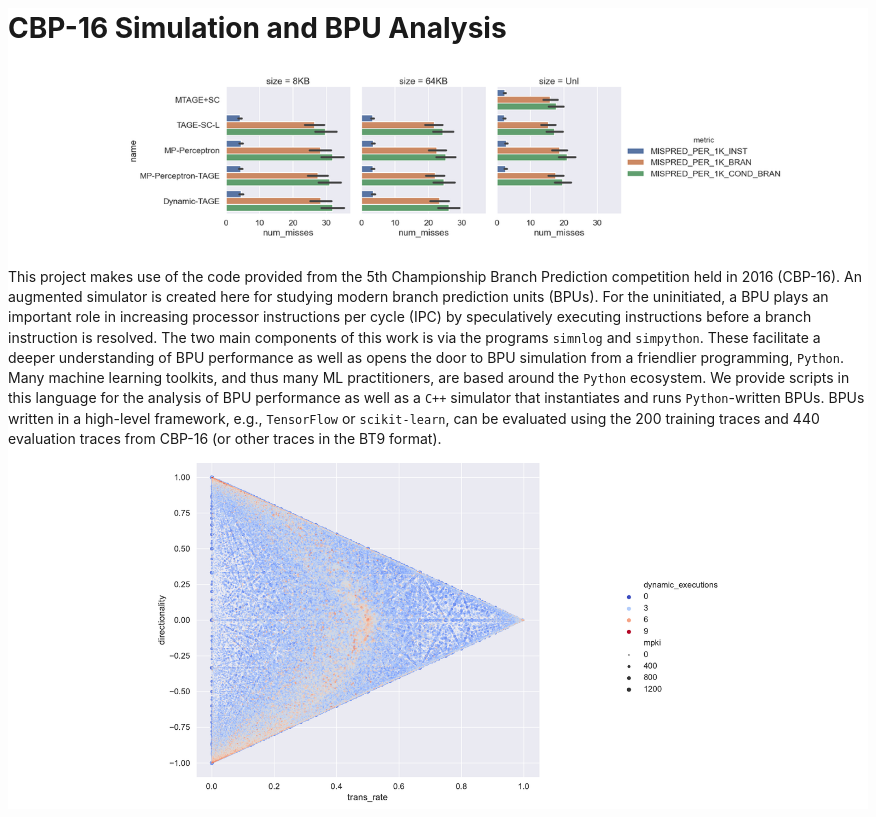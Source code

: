 # CBP-16 Simulation and BPU Analysis

<p align="center">
    <img src="static/cbp_results.png" width="700px" />
</p>

This project makes use of the code provided from the 5th Championship Branch Prediction
competition held in 2016 (CBP-16). An augmented simulator is created here for studying
modern branch prediction units (BPUs). For the uninitiated, a BPU plays an important role
in increasing processor instructions per cycle (IPC) by speculatively executing instructions
before a branch instruction is resolved. The two main components of this work is via the
programs `simnlog` and `simpython`. These facilitate a deeper understanding of BPU
performance as well as opens the door to BPU simulation from a friendlier programming,
`Python`. Many machine learning toolkits, and thus many ML practitioners, are based
around the `Python` ecosystem. We provide scripts in this language for the analysis of BPU
performance as well as a `C++` simulator that instantiates and runs `Python`-written BPUs.
BPUs written in a high-level framework, e.g., `TensorFlow` or `scikit-learn`, can be
evaluated using the 200 training traces and 440 evaluation traces from CBP-16 (or other
traces in the BT9 format).

<p align="center">
    <img src="static/pc-wise_attribute_viz.png" width="560px" />
</p>
